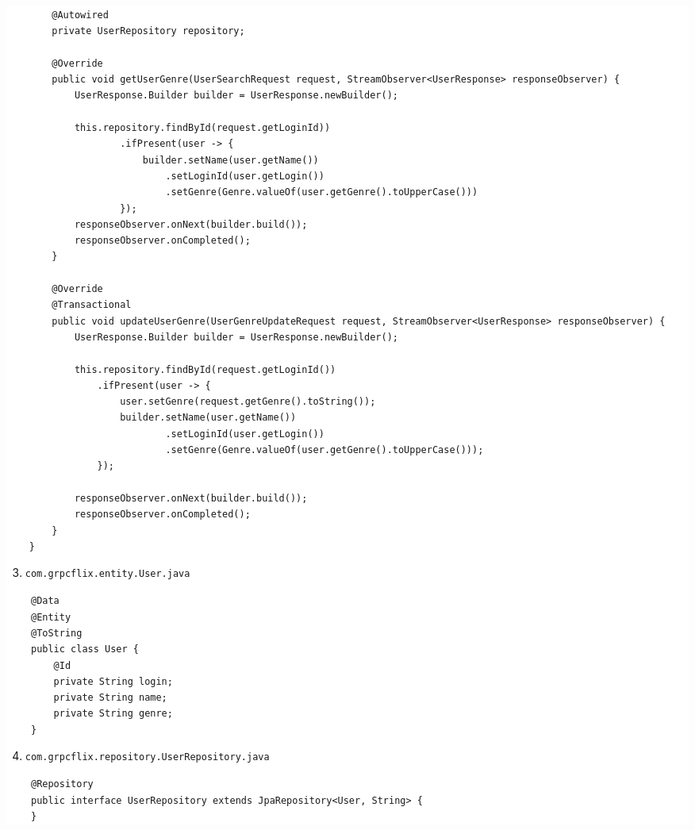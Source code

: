 			@Autowired
			private UserRepository repository;

			@Override
			public void getUserGenre(UserSearchRequest request, StreamObserver<UserResponse> responseObserver) {
				UserResponse.Builder builder = UserResponse.newBuilder();

				this.repository.findById(request.getLoginId))
						.ifPresent(user -> {
							builder.setName(user.getName())
								.setLoginId(user.getLogin())
								.setGenre(Genre.valueOf(user.getGenre().toUpperCase()))
						});
				responseObserver.onNext(builder.build());
				responseObserver.onCompleted();
			}

			@Override
			@Transactional
			public void updateUserGenre(UserGenreUpdateRequest request, StreamObserver<UserResponse> responseObserver) {
				UserResponse.Builder builder = UserResponse.newBuilder();

				this.repository.findById(request.getLoginId())
					.ifPresent(user -> {
						user.setGenre(request.getGenre().toString());
						builder.setName(user.getName())
								.setLoginId(user.getLogin())
								.setGenre(Genre.valueOf(user.getGenre().toUpperCase()));
					});

				responseObserver.onNext(builder.build());
				responseObserver.onCompleted();
			}
		}

3. `com.grpcflix.entity.User.java`

		@Data
		@Entity
		@ToString
		public class User {
			@Id
			private String login;
			private String name;
			private String genre;
		}

4. `com.grpcflix.repository.UserRepository.java`


		@Repository
		public interface UserRepository extends JpaRepository<User, String> {
		}
